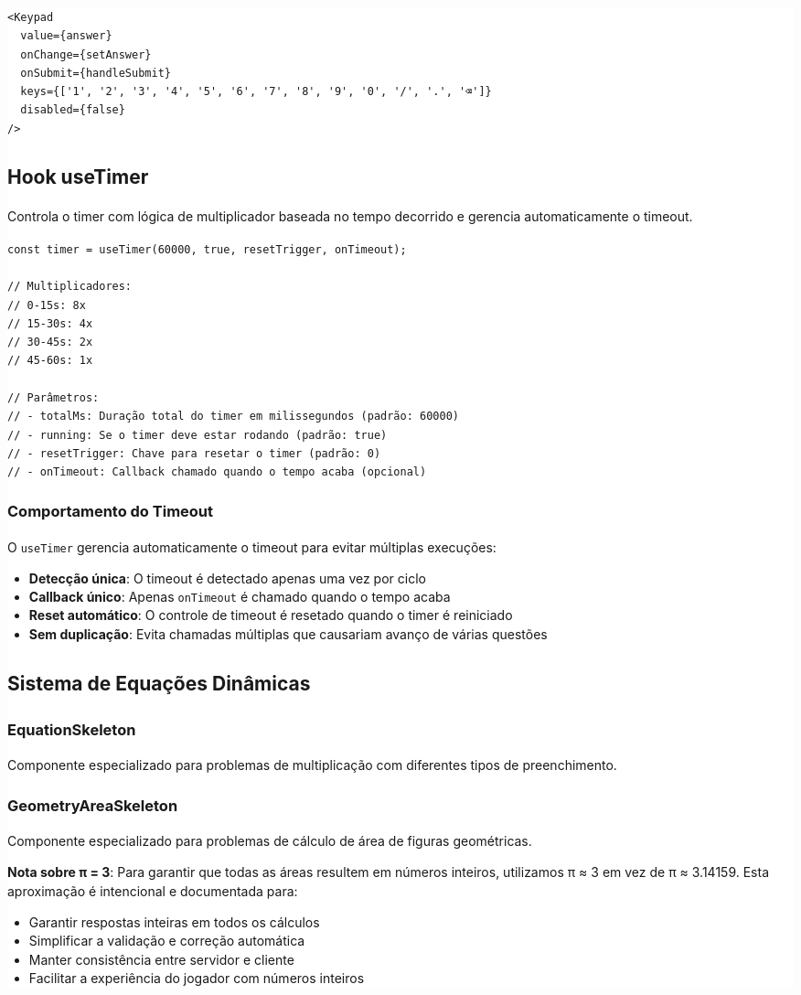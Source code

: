 ```tsx
<Keypad
  value={answer}
  onChange={setAnswer}
  onSubmit={handleSubmit}
  keys={['1', '2', '3', '4', '5', '6', '7', '8', '9', '0', '/', '.', '⌫']}
  disabled={false}
/>
```

## Hook useTimer

Controla o timer com lógica de multiplicador baseada no tempo decorrido e gerencia automaticamente o timeout.

```tsx
const timer = useTimer(60000, true, resetTrigger, onTimeout);

// Multiplicadores:
// 0-15s: 8x
// 15-30s: 4x  
// 30-45s: 2x
// 45-60s: 1x

// Parâmetros:
// - totalMs: Duração total do timer em milissegundos (padrão: 60000)
// - running: Se o timer deve estar rodando (padrão: true)
// - resetTrigger: Chave para resetar o timer (padrão: 0)
// - onTimeout: Callback chamado quando o tempo acaba (opcional)
```

### Comportamento do Timeout

O `useTimer` gerencia automaticamente o timeout para evitar múltiplas execuções:

- **Detecção única**: O timeout é detectado apenas uma vez por ciclo
- **Callback único**: Apenas `onTimeout` é chamado quando o tempo acaba
- **Reset automático**: O controle de timeout é resetado quando o timer é reiniciado
- **Sem duplicação**: Evita chamadas múltiplas que causariam avanço de várias questões

## Sistema de Equações Dinâmicas

### EquationSkeleton
Componente especializado para problemas de multiplicação com diferentes tipos de preenchimento.

### GeometryAreaSkeleton
Componente especializado para problemas de cálculo de área de figuras geométricas.

**Nota sobre π = 3**: Para garantir que todas as áreas resultem em números inteiros, utilizamos π ≈ 3 em vez de π ≈ 3.14159. Esta aproximação é intencional e documentada para:
- Garantir respostas inteiras em todos os cálculos
- Simplificar a validação e correção automática
- Manter consistência entre servidor e cliente
- Facilitar a experiência do jogador com números inteiros
